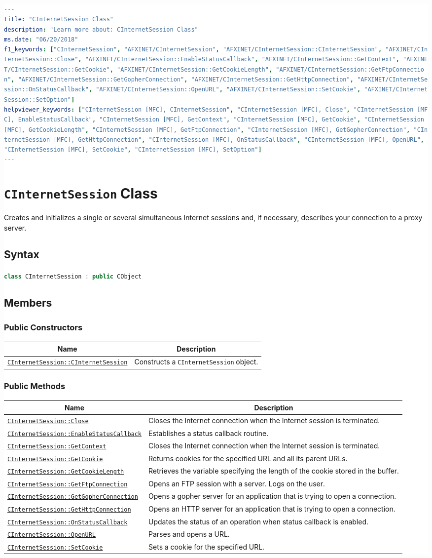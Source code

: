 ```yaml
---
title: "CInternetSession Class"
description: "Learn more about: CInternetSession Class"
ms.date: "06/20/2018"
f1_keywords: ["CInternetSession", "AFXINET/CInternetSession", "AFXINET/CInternetSession::CInternetSession", "AFXINET/CInternetSession::Close", "AFXINET/CInternetSession::EnableStatusCallback", "AFXINET/CInternetSession::GetContext", "AFXINET/CInternetSession::GetCookie", "AFXINET/CInternetSession::GetCookieLength", "AFXINET/CInternetSession::GetFtpConnection", "AFXINET/CInternetSession::GetGopherConnection", "AFXINET/CInternetSession::GetHttpConnection", "AFXINET/CInternetSession::OnStatusCallback", "AFXINET/CInternetSession::OpenURL", "AFXINET/CInternetSession::SetCookie", "AFXINET/CInternetSession::SetOption"]
helpviewer_keywords: ["CInternetSession [MFC], CInternetSession", "CInternetSession [MFC], Close", "CInternetSession [MFC], EnableStatusCallback", "CInternetSession [MFC], GetContext", "CInternetSession [MFC], GetCookie", "CInternetSession [MFC], GetCookieLength", "CInternetSession [MFC], GetFtpConnection", "CInternetSession [MFC], GetGopherConnection", "CInternetSession [MFC], GetHttpConnection", "CInternetSession [MFC], OnStatusCallback", "CInternetSession [MFC], OpenURL", "CInternetSession [MFC], SetCookie", "CInternetSession [MFC], SetOption"]
---
```

# `CInternetSession` Class

Creates and initializes a single or several simultaneous Internet sessions and, if necessary, describes your connection to a proxy server.

## Syntax

```cpp
class CInternetSession : public CObject
```

## Members

### Public Constructors

|Name|Description|
|----------|-----------------|
|[`CInternetSession::CInternetSession`](#cinternetsession)|Constructs a `CInternetSession` object.|

### Public Methods

|Name|Description|
|----------|-----------------|
|[`CInternetSession::Close`](#close)|Closes the Internet connection when the Internet session is terminated.|
|[`CInternetSession::EnableStatusCallback`](#enablestatuscallback)|Establishes a status callback routine.|
|[`CInternetSession::GetContext`](#getcontext)|Closes the Internet connection when the Internet session is terminated.|
|[`CInternetSession::GetCookie`](#getcookie)|Returns cookies for the specified URL and all its parent URLs.|
|[`CInternetSession::GetCookieLength`](#getcookielength)|Retrieves the variable specifying the length of the cookie stored in the buffer.|
|[`CInternetSession::GetFtpConnection`](#getftpconnection)|Opens an FTP session with a server. Logs on the user.|
|[`CInternetSession::GetGopherConnection`](#getgopherconnection)|Opens a gopher server for an application that is trying to open a connection.|
|[`CInternetSession::GetHttpConnection`](#gethttpconnection)|Opens an HTTP server for an application that is trying to open a connection.|
|[`CInternetSession::OnStatusCallback`](#onstatuscallback)|Updates the status of an operation when status callback is enabled.|
|[`CInternetSession::OpenURL`](#openurl)|Parses and opens a URL.|
|[`CInternetSession::SetCookie`](#setcookie)|Sets a cookie for the specified URL.|